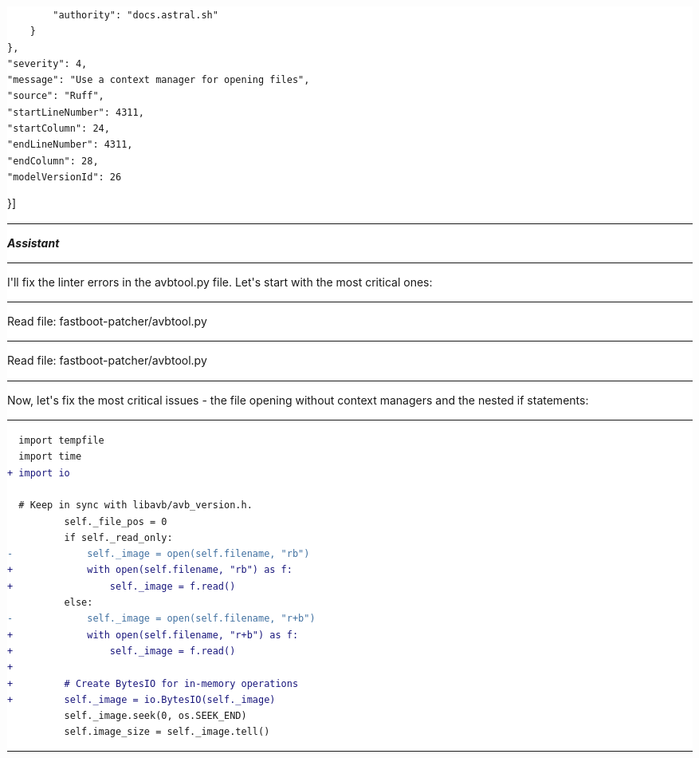 			"authority": "docs.astral.sh"
		}
	},
	"severity": 4,
	"message": "Use a context manager for opening files",
	"source": "Ruff",
	"startLineNumber": 4311,
	"startColumn": 24,
	"endLineNumber": 4311,
	"endColumn": 28,
	"modelVersionId": 26
}]

---

_**Assistant**_



---

I'll fix the linter errors in the avbtool.py file. Let's start with the most critical ones:

---

Read file: fastboot-patcher/avbtool.py

---

Read file: fastboot-patcher/avbtool.py

---

Now, let's fix the most critical issues - the file opening without context managers and the nested if statements:

---

```diff
  import tempfile
  import time
+ import io
  
  # Keep in sync with libavb/avb_version.h.
          self._file_pos = 0
          if self._read_only:
-             self._image = open(self.filename, "rb")
+             with open(self.filename, "rb") as f:
+                 self._image = f.read()
          else:
-             self._image = open(self.filename, "r+b")
+             with open(self.filename, "r+b") as f:
+                 self._image = f.read()
+         
+         # Create BytesIO for in-memory operations
+         self._image = io.BytesIO(self._image)
          self._image.seek(0, os.SEEK_END)
          self.image_size = self._image.tell()
```

---